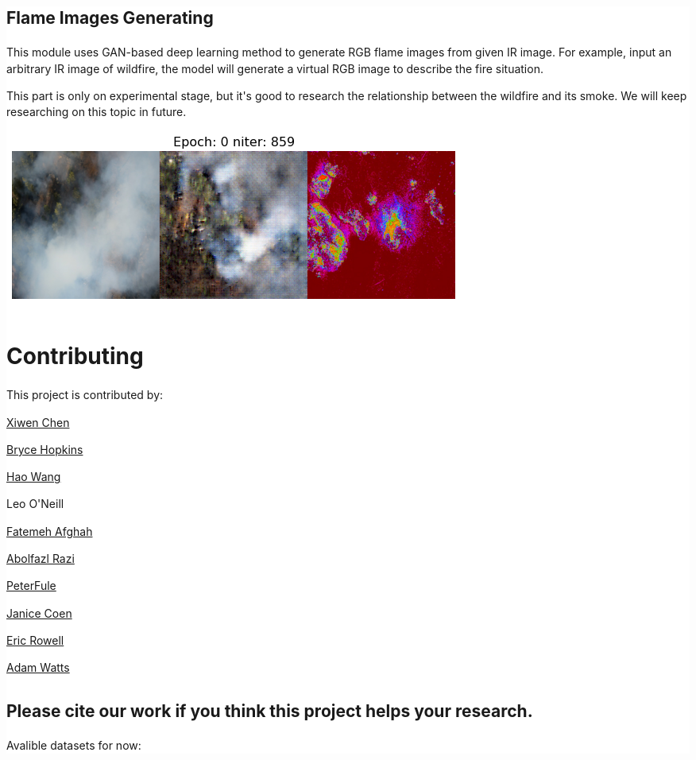 
## Flame Images Generating
This module uses GAN-based deep learning method to generate RGB flame images from given IR image. For example, input an arbitrary IR image of wildfire, the model will generate a virtual RGB image to describe the fire situation.

This part is only on experimental stage, but it's good to research the relationship between the wildfire and its smoke. We will keep researching on this topic in future.

![Flame GAN](../images/FLAME2/Figure%202022-06-16%20233050.png)






# Contributing
This project is contributed by: 

<a href="xiwenc@g.clemson.edu">Xiwen Chen</a>

<a href="bryceh@g.clemson.edu">Bryce Hopkins</a>

<a href="hao9@g.clemson.edu">Hao Wang</a>

Leo O'Neill

<a href="fafghah@clemson.edu">Fatemeh Afghah</a>

<a href="arazi@clemson.edu">Abolfazl Razi</a>

<a href="pete.fule@nau.edu">PeterFule</a>

<a href="janicec@ucar.edu">Janice Coen</a>

<a href="eric.rowell@dri.edu">Eric Rowell</a>

<a href=" Adam.Watts@usda.gov">Adam Watts</a>



## Please cite our work if you think this project helps your research.

Avalible datasets for now:
